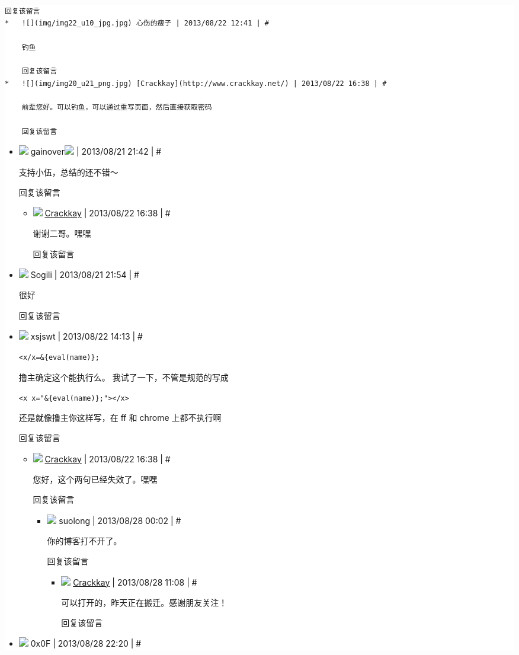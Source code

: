     回复该留言
    *   ![](img/img22_u10_jpg.jpg) 心伤的瘦子 | 2013/08/22 12:41 | # 

        钓鱼

        回复该留言
    *   ![](img/img20_u21_png.jpg) [Crackkay](http://www.crackkay.net/) | 2013/08/22 16:38 | # 

        前辈您好。可以钓鱼，可以通过重写页面，然后直接获取密码

        回复该留言
*   ![](img/img23_u9_jpg.jpg) gainover![](img/img1_u56_png.jpg) | 2013/08/21 21:42 | # 

    支持小伍，总结的还不错～

    回复该留言
    *   ![](img/img20_u21_png.jpg) [Crackkay](http://www.crackkay.net/) | 2013/08/22 16:38 | # 

        谢谢二哥。嘿嘿

        回复该留言
*   ![](img/img24_u5_jpg.jpg) Sogili | 2013/08/21 21:54 | # 

    很好

    回复该留言
*   ![](img/img25_u5_jpg.jpg) xsjswt | 2013/08/22 14:13 | # 

    ```
    <x/x=&{eval(name)};

    ```

    撸主确定这个能执行么。
    我试了一下，不管是规范的写成

    ```
    <x x="&{eval(name)};"></x>

    ```

    还是就像撸主你这样写，在 ff 和 chrome 上都不执行啊

    回复该留言
    *   ![](img/img20_u21_png.jpg) [Crackkay](http://www.crackkay.net/) | 2013/08/22 16:38 | # 

        您好，这个两句已经失效了。嘿嘿

        回复该留言
        *   ![](img/img26_u4_jpg.jpg) suolong | 2013/08/28 00:02 | # 

            你的博客打不开了。

            回复该留言
            *   ![](img/img20_u21_png.jpg) [Crackkay](http://www.crackkay.net/) | 2013/08/28 11:08 | # 

                可以打开的，昨天正在搬迁。感谢朋友关注！

                回复该留言
*   ![](img/img27_u3_jpg.jpg) 0x0F | 2013/08/28 22:20 | # 

    <script src=//x.xx/
    19 letters?
